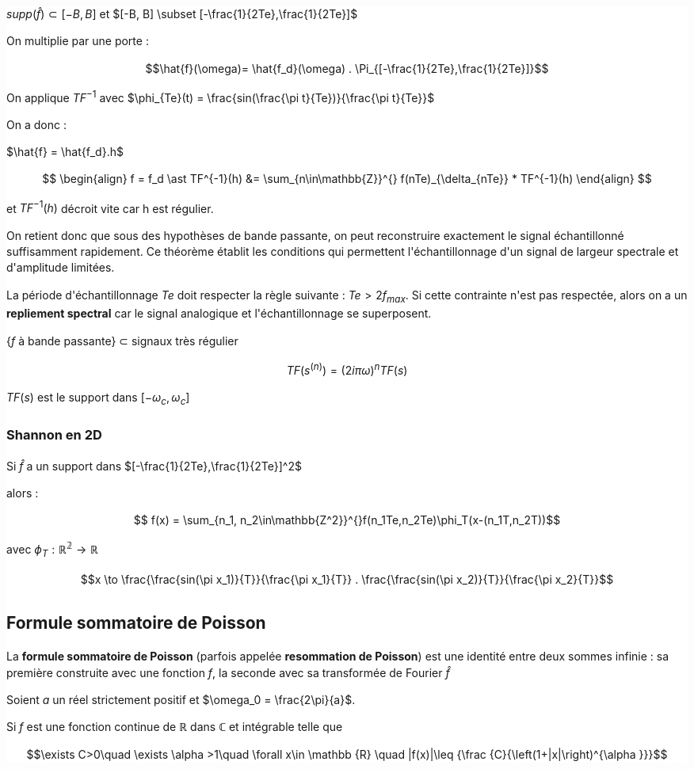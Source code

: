 $supp(\hat{f}) \subset [-B,B]$  et $[-B, B] \subset [-\frac{1}{2Te},\frac{1}{2Te}]$

On multiplie par une porte :

$$\hat{f}(\omega)= \hat{f_d}(\omega) . \Pi_{[-\frac{1}{2Te},\frac{1}{2Te}]}$$

On applique $TF^{-1}$ avec $\phi_{Te}(t) = \frac{sin(\frac{\pi t}{Te})}{\frac{\pi t}{Te}}$

On a donc :

$\hat{f} = \hat{f_d}.h$

$$
\begin{align}
f = f_d \ast TF^{-1}(h)
&= \sum_{n\in\mathbb{Z}}^{} f(nTe)_{\delta_{nTe}} * TF^{-1}(h)
\end{align}
$$

et $TF^{-1}(h)$ décroit vite car h est régulier.

On retient donc que sous des hypothèses de bande passante, on peut reconstruire exactement le signal échantillonné suffisamment rapidement. Ce théorème établit les conditions qui permettent l'échantillonnage d'un signal de largeur spectrale et d'amplitude limitées.

La période d'échantillonnage $Te$ doit respecter la règle suivante : $Te > 2f_{max}$. Si cette contrainte n'est pas respectée, alors on a un **repliement spectral** car le signal analogique et l'échantillonnage se superposent.

{$f$ à bande passante} $\subset$ signaux très régulier

$$TF(s^{(n)}) = (2i\pi\omega)^nTF(s)$$

$TF(s)$ est le support dans $[-\omega_c,\omega_c]$

### Shannon en 2D

Si $\hat{f}$ a un support dans $[-\frac{1}{2Te},\frac{1}{2Te}]^2$

alors :

$$ f(x) = \sum_{n_1, n_2\in\mathbb{Z^2}}^{}f(n_1Te,n_2Te)\phi_T(x-(n_1T,n_2T))$$

avec $\phi_T : \mathbb{R^2} \to \mathbb{R}$

$$x \to \frac{\frac{sin(\pi x_1)}{T}}{\frac{\pi x_1}{T}} . \frac{\frac{sin(\pi x_2)}{T}}{\frac{\pi x_2}{T}}$$

## Formule sommatoire de Poisson

La **formule sommatoire de Poisson** (parfois appelée **resommation de Poisson**) est une identité entre deux sommes infinie : sa première construite avec une fonction $f$, la seconde avec sa transformée de Fourier  $\hat{f}$

Soient  $a$ un réel strictement positif et  $\omega_0  = \frac{2\pi}{a}$.

Si  $f$ est une fonction continue de $\mathbb{R}$ dans $\mathbb{C}$ et intégrable telle que 

$$\exists C>0\quad \exists \alpha >1\quad \forall x\in \mathbb {R} \quad |f(x)|\leq {\frac {C}{\left(1+|x|\right)^{\alpha }}}$$ 
